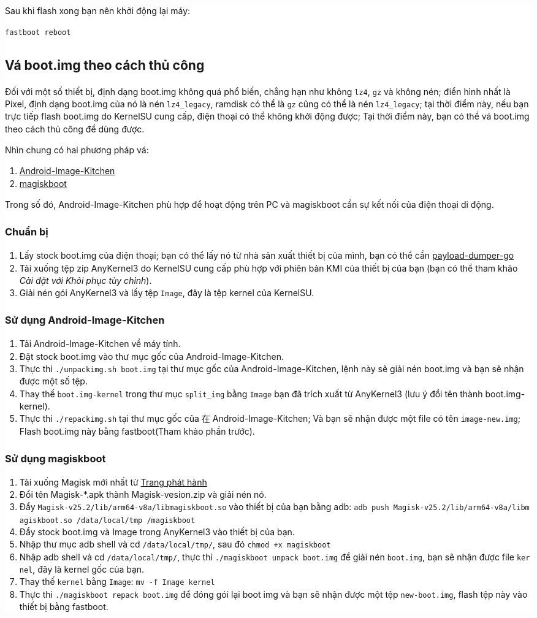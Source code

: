Sau khi flash xong bạn nên khởi động lại máy:

```sh
fastboot reboot
```

## Vá boot.img theo cách thủ công

Đối với một số thiết bị, định dạng boot.img không quá phổ biến, chẳng hạn như không `lz4`, `gz` và không nén; điển hình nhất là Pixel, định dạng boot.img của nó là nén `lz4_legacy`, ramdisk có thể là `gz` cũng có thể là nén `lz4_legacy`; tại thời điểm này, nếu bạn trực tiếp flash boot.img do KernelSU cung cấp, điện thoại có thể không khởi động được; Tại thời điểm này, bạn có thể vá boot.img theo cách thủ công để dùng được.

Nhìn chung có hai phương pháp vá:

1. [Android-Image-Kitchen](https://forum.xda-developers.com/t/tool-android-image-kitchen-unpack-repack-kernel-ramdisk-win-android-linux-mac.2073775/)
2. [magiskboot](https://github.com/topjohnwu/Magisk/releases)

Trong số đó, Android-Image-Kitchen phù hợp để hoạt động trên PC và magiskboot cần sự kết nối của điện thoại di động.

### Chuẩn bị

1. Lấy stock boot.img của điện thoại; bạn có thể lấy nó từ nhà sản xuất thiết bị của mình, bạn có thể cần [payload-dumper-go](https://github.com/ssut/payload-dumper-go)
2. Tải xuống tệp zip AnyKernel3 do KernelSU cung cấp phù hợp với phiên bản KMI của thiết bị của bạn (bạn có thể tham khảo *Cài đặt với Khôi phục tùy chỉnh*).
3. Giải nén gói AnyKernel3 và lấy tệp `Image`, đây là tệp kernel của KernelSU.

### Sử dụng Android-Image-Kitchen

1. Tải Android-Image-Kitchen về máy tính.
2. Đặt stock boot.img vào thư mục gốc của Android-Image-Kitchen.
3. Thực thi `./unpackimg.sh boot.img` tại thư mục gốc của Android-Image-Kitchen, lệnh này sẽ giải nén boot.img và bạn sẽ nhận được một số tệp.
4. Thay thế `boot.img-kernel` trong thư mục `split_img` bằng `Image` bạn đã trích xuất từ AnyKernel3 (lưu ý đổi tên thành boot.img-kernel).
5. Thực thi `./repackimg.sh` tại thư mục gốc của 在 Android-Image-Kitchen; Và bạn sẽ nhận được một file có tên `image-new.img`; Flash boot.img này bằng fastboot(Tham khảo phần trước).

### Sử dụng magiskboot

1. Tải xuống Magisk mới nhất từ [Trang phát hành](https://github.com/topjohnwu/Magisk/releases)
2. Đổi tên Magisk-*.apk thành Magisk-vesion.zip và giải nén nó.
3. Đẩy `Magisk-v25.2/lib/arm64-v8a/libmagiskboot.so` vào thiết bị của bạn bằng adb: `adb push Magisk-v25.2/lib/arm64-v8a/libmagiskboot.so /data/local/tmp /magiskboot`
4. Đẩy stock boot.img và Image trong AnyKernel3 vào thiết bị của bạn.
5. Nhập thư mục adb shell và cd `/data/local/tmp/`, sau đó `chmod +x magiskboot`
6. Nhập adb shell và cd `/data/local/tmp/`, thực thi `./magiskboot unpack boot.img` để giải nén `boot.img`, bạn sẽ nhận được file `kernel`, đây là kernel gốc của bạn.
7. Thay thế `kernel` bằng `Image`: `mv -f Image kernel`
8. Thực thi `./magiskboot repack boot.img` để đóng gói lại boot img và bạn sẽ nhận được một tệp `new-boot.img`, flash tệp này vào thiết bị bằng fastboot.
